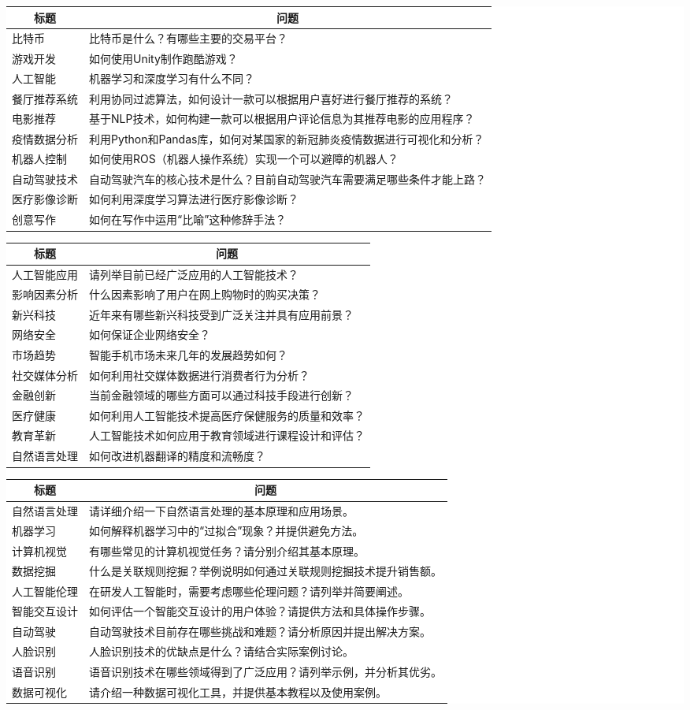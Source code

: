 | 标题                                                     | 问题                                                                                         |
|----------------------------------------------------------|----------------------------------------------------------------------------------------------|
| 比特币                    | 比特币是什么？有哪些主要的交易平台？                                                              |
| 游戏开发                 | 如何使用Unity制作跑酷游戏？                                                                      |
| 人工智能                | 机器学习和深度学习有什么不同？                                                                   |
| 餐厅推荐系统           | 利用协同过滤算法，如何设计一款可以根据用户喜好进行餐厅推荐的系统？                                    |
| 电影推荐                 | 基于NLP技术，如何构建一款可以根据用户评论信息为其推荐电影的应用程序？                            |
| 疫情数据分析         | 利用Python和Pandas库，如何对某国家的新冠肺炎疫情数据进行可视化和分析？                             |
| 机器人控制             | 如何使用ROS（机器人操作系统）实现一个可以避障的机器人？                                           |
| 自动驾驶技术        | 自动驾驶汽车的核心技术是什么？目前自动驾驶汽车需要满足哪些条件才能上路？                   |
| 医疗影像诊断          | 如何利用深度学习算法进行医疗影像诊断？                                                          |
| 创意写作                | 如何在写作中运用“比喻”这种修辞手法？                                                             |

|标题|问题|
|---|---|
|人工智能应用|请列举目前已经广泛应用的人工智能技术？|
|影响因素分析|什么因素影响了用户在网上购物时的购买决策？|
|新兴科技|近年来有哪些新兴科技受到广泛关注并具有应用前景？|
|网络安全|如何保证企业网络安全？|
|市场趋势|智能手机市场未来几年的发展趋势如何？|
|社交媒体分析|如何利用社交媒体数据进行消费者行为分析？|
|金融创新|当前金融领域的哪些方面可以通过科技手段进行创新？|
|医疗健康|如何利用人工智能技术提高医疗保健服务的质量和效率？|
|教育革新|人工智能技术如何应用于教育领域进行课程设计和评估？|
|自然语言处理|如何改进机器翻译的精度和流畅度？|

|标题|问题|
|----|----|
|自然语言处理|请详细介绍一下自然语言处理的基本原理和应用场景。|
|机器学习|如何解释机器学习中的“过拟合”现象？并提供避免方法。|
|计算机视觉|有哪些常见的计算机视觉任务？请分别介绍其基本原理。|
|数据挖掘|什么是关联规则挖掘？举例说明如何通过关联规则挖掘技术提升销售额。|
|人工智能伦理|在研发人工智能时，需要考虑哪些伦理问题？请列举并简要阐述。|
|智能交互设计|如何评估一个智能交互设计的用户体验？请提供方法和具体操作步骤。|
|自动驾驶|自动驾驶技术目前存在哪些挑战和难题？请分析原因并提出解决方案。|
|人脸识别|人脸识别技术的优缺点是什么？请结合实际案例讨论。|
|语音识别|语音识别技术在哪些领域得到了广泛应用？请列举示例，并分析其优劣。|
|数据可视化|请介绍一种数据可视化工具，并提供基本教程以及使用案例。|
